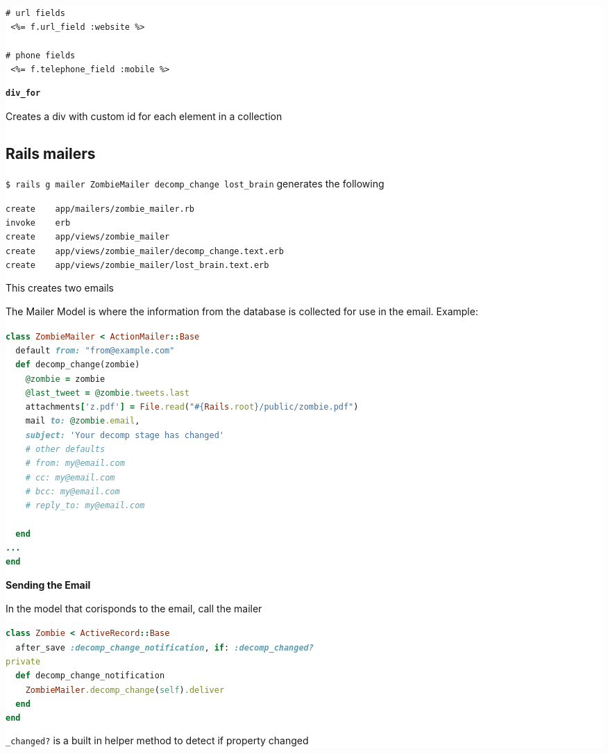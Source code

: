```
# url fields
 <%= f.url_field :website %>

# phone fields
 <%= f.telephone_field :mobile %>
```

**`div_for`**

Creates a div with custom id for each element in a collection


## Rails mailers

`$ rails g mailer ZombieMailer decomp_change lost_brain` generates the following

```
create    app/mailers/zombie_mailer.rb
invoke    erb
create    app/views/zombie_mailer
create    app/views/zombie_mailer/decomp_change.text.erb
create    app/views/zombie_mailer/lost_brain.text.erb
```

This creates two emails

The Mailer Model is where the information from the database is collected for use in the email.
Example:

```ruby
class ZombieMailer < ActionMailer::Base
  default from: "from@example.com"
  def decomp_change(zombie)
    @zombie = zombie
    @last_tweet = @zombie.tweets.last
    attachments['z.pdf'] = File.read("#{Rails.root}/public/zombie.pdf")
    mail to: @zombie.email,
    subject: 'Your decomp stage has changed'
    # other defaults
    # from: my@email.com
    # cc: my@email.com
    # bcc: my@email.com
    # reply_to: my@email.com

  end
...
end
```
**Sending the Email**

In the model that corisponds to the email, call the mailer

```ruby
class Zombie < ActiveRecord::Base
  after_save :decomp_change_notification, if: :decomp_changed?
private
  def decomp_change_notification
    ZombieMailer.decomp_change(self).deliver
  end
end
```
`_changed?` is a built in helper method to detect if property changed
